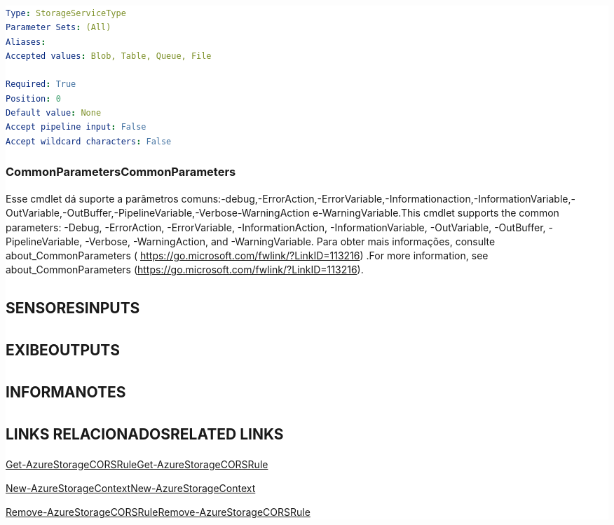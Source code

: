 ```yaml
Type: StorageServiceType
Parameter Sets: (All)
Aliases: 
Accepted values: Blob, Table, Queue, File

Required: True
Position: 0
Default value: None
Accept pipeline input: False
Accept wildcard characters: False
```

### <span data-ttu-id="d5a58-150">CommonParameters</span><span class="sxs-lookup"><span data-stu-id="d5a58-150">CommonParameters</span></span>
<span data-ttu-id="d5a58-151">Esse cmdlet dá suporte a parâmetros comuns:-debug,-ErrorAction,-ErrorVariable,-Informationaction,-InformationVariable,-OutVariable,-OutBuffer,-PipelineVariable,-Verbose-WarningAction e-WarningVariable.</span><span class="sxs-lookup"><span data-stu-id="d5a58-151">This cmdlet supports the common parameters: -Debug, -ErrorAction, -ErrorVariable, -InformationAction, -InformationVariable, -OutVariable, -OutBuffer, -PipelineVariable, -Verbose, -WarningAction, and -WarningVariable.</span></span> <span data-ttu-id="d5a58-152">Para obter mais informações, consulte about_CommonParameters ( https://go.microsoft.com/fwlink/?LinkID=113216) .</span><span class="sxs-lookup"><span data-stu-id="d5a58-152">For more information, see about_CommonParameters (https://go.microsoft.com/fwlink/?LinkID=113216).</span></span>

## <span data-ttu-id="d5a58-153">SENSORES</span><span class="sxs-lookup"><span data-stu-id="d5a58-153">INPUTS</span></span>

## <span data-ttu-id="d5a58-154">EXIBE</span><span class="sxs-lookup"><span data-stu-id="d5a58-154">OUTPUTS</span></span>

## <span data-ttu-id="d5a58-155">INFORMA</span><span class="sxs-lookup"><span data-stu-id="d5a58-155">NOTES</span></span>

## <span data-ttu-id="d5a58-156">LINKS RELACIONADOS</span><span class="sxs-lookup"><span data-stu-id="d5a58-156">RELATED LINKS</span></span>

[<span data-ttu-id="d5a58-157">Get-AzureStorageCORSRule</span><span class="sxs-lookup"><span data-stu-id="d5a58-157">Get-AzureStorageCORSRule</span></span>](./Get-AzureStorageCORSRule.md)

[<span data-ttu-id="d5a58-158">New-AzureStorageContext</span><span class="sxs-lookup"><span data-stu-id="d5a58-158">New-AzureStorageContext</span></span>](./New-AzureStorageContext.md)

[<span data-ttu-id="d5a58-159">Remove-AzureStorageCORSRule</span><span class="sxs-lookup"><span data-stu-id="d5a58-159">Remove-AzureStorageCORSRule</span></span>](./Remove-AzureStorageCORSRule.md)


